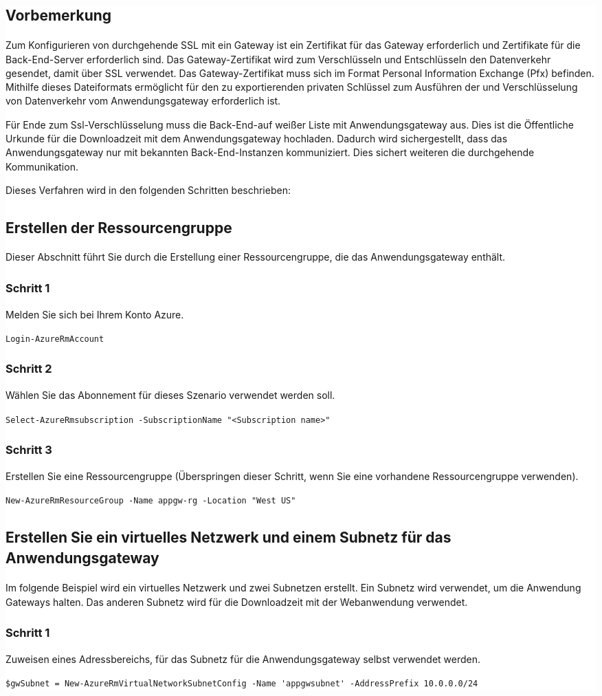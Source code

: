 ## <a name="before-you-begin"></a>Vorbemerkung

Zum Konfigurieren von durchgehende SSL mit ein Gateway ist ein Zertifikat für das Gateway erforderlich und Zertifikate für die Back-End-Server erforderlich sind. Das Gateway-Zertifikat wird zum Verschlüsseln und Entschlüsseln den Datenverkehr gesendet, damit über SSL verwendet. Das Gateway-Zertifikat muss sich im Format Personal Information Exchange (Pfx) befinden. Mithilfe dieses Dateiformats ermöglicht für den zu exportierenden privaten Schlüssel zum Ausführen der und Verschlüsselung von Datenverkehr vom Anwendungsgateway erforderlich ist.

Für Ende zum Ssl-Verschlüsselung muss die Back-End-auf weißer Liste mit Anwendungsgateway aus. Dies ist die Öffentliche Urkunde für die Downloadzeit mit dem Anwendungsgateway hochladen. Dadurch wird sichergestellt, dass das Anwendungsgateway nur mit bekannten Back-End-Instanzen kommuniziert. Dies sichert weiteren die durchgehende Kommunikation.

Dieses Verfahren wird in den folgenden Schritten beschrieben:

## <a name="create-the-resource-group"></a>Erstellen der Ressourcengruppe

Dieser Abschnitt führt Sie durch die Erstellung einer Ressourcengruppe, die das Anwendungsgateway enthält.

### <a name="step-1"></a>Schritt 1

Melden Sie sich bei Ihrem Konto Azure.

    Login-AzureRmAccount

### <a name="step-2"></a>Schritt 2

Wählen Sie das Abonnement für dieses Szenario verwendet werden soll.

    Select-AzureRmsubscription -SubscriptionName "<Subscription name>"

### <a name="step-3"></a>Schritt 3

Erstellen Sie eine Ressourcengruppe (Überspringen dieser Schritt, wenn Sie eine vorhandene Ressourcengruppe verwenden).

    New-AzureRmResourceGroup -Name appgw-rg -Location "West US"

## <a name="create-a-virtual-network-and-a-subnet-for-the-application-gateway"></a>Erstellen Sie ein virtuelles Netzwerk und einem Subnetz für das Anwendungsgateway

Im folgende Beispiel wird ein virtuelles Netzwerk und zwei Subnetzen erstellt. Ein Subnetz wird verwendet, um die Anwendung Gateways halten. Das anderen Subnetz wird für die Downloadzeit mit der Webanwendung verwendet.

### <a name="step-1"></a>Schritt 1

Zuweisen eines Adressbereichs, für das Subnetz für die Anwendungsgateway selbst verwendet werden.

    $gwSubnet = New-AzureRmVirtualNetworkSubnetConfig -Name 'appgwsubnet' -AddressPrefix 10.0.0.0/24
